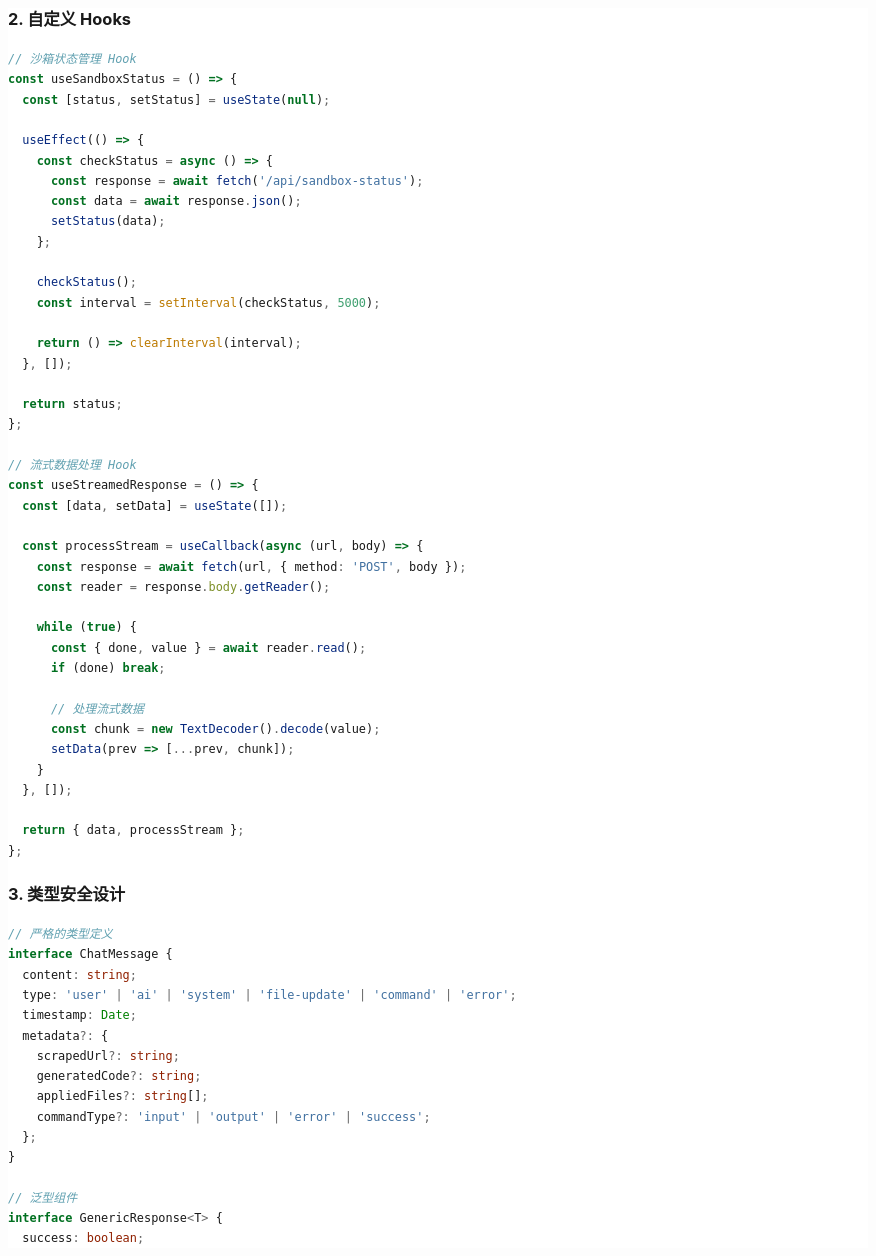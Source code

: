 ### 2. 自定义 Hooks

```typescript
// 沙箱状态管理 Hook
const useSandboxStatus = () => {
  const [status, setStatus] = useState(null);
  
  useEffect(() => {
    const checkStatus = async () => {
      const response = await fetch('/api/sandbox-status');
      const data = await response.json();
      setStatus(data);
    };
    
    checkStatus();
    const interval = setInterval(checkStatus, 5000);
    
    return () => clearInterval(interval);
  }, []);
  
  return status;
};

// 流式数据处理 Hook
const useStreamedResponse = () => {
  const [data, setData] = useState([]);
  
  const processStream = useCallback(async (url, body) => {
    const response = await fetch(url, { method: 'POST', body });
    const reader = response.body.getReader();
    
    while (true) {
      const { done, value } = await reader.read();
      if (done) break;
      
      // 处理流式数据
      const chunk = new TextDecoder().decode(value);
      setData(prev => [...prev, chunk]);
    }
  }, []);
  
  return { data, processStream };
};
```

### 3. 类型安全设计

```typescript
// 严格的类型定义
interface ChatMessage {
  content: string;
  type: 'user' | 'ai' | 'system' | 'file-update' | 'command' | 'error';
  timestamp: Date;
  metadata?: {
    scrapedUrl?: string;
    generatedCode?: string;
    appliedFiles?: string[];
    commandType?: 'input' | 'output' | 'error' | 'success';
  };
}

// 泛型组件
interface GenericResponse<T> {
  success: boolean;
```